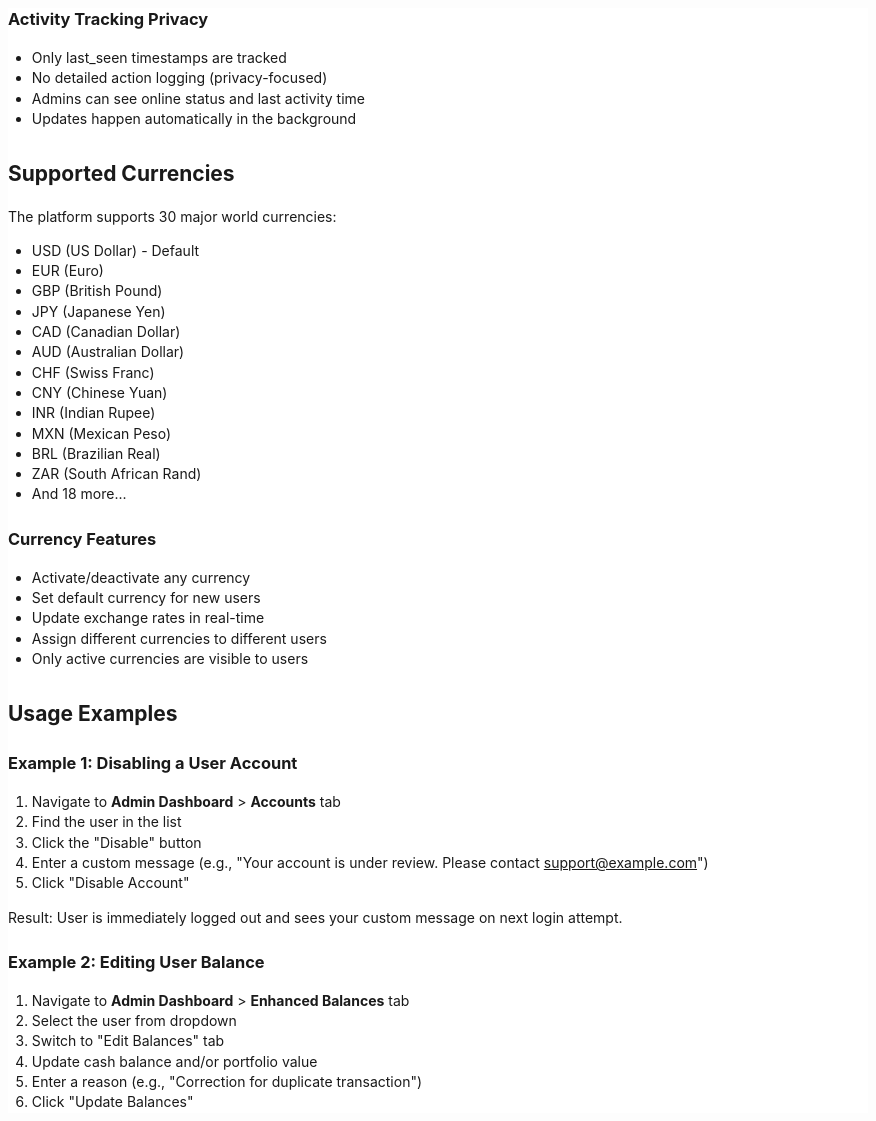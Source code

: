 ### Activity Tracking Privacy
- Only last_seen timestamps are tracked
- No detailed action logging (privacy-focused)
- Admins can see online status and last activity time
- Updates happen automatically in the background

## Supported Currencies

The platform supports 30 major world currencies:

- USD (US Dollar) - Default
- EUR (Euro)
- GBP (British Pound)
- JPY (Japanese Yen)
- CAD (Canadian Dollar)
- AUD (Australian Dollar)
- CHF (Swiss Franc)
- CNY (Chinese Yuan)
- INR (Indian Rupee)
- MXN (Mexican Peso)
- BRL (Brazilian Real)
- ZAR (South African Rand)
- And 18 more...

### Currency Features
- Activate/deactivate any currency
- Set default currency for new users
- Update exchange rates in real-time
- Assign different currencies to different users
- Only active currencies are visible to users

## Usage Examples

### Example 1: Disabling a User Account

1. Navigate to **Admin Dashboard** > **Accounts** tab
2. Find the user in the list
3. Click the "Disable" button
4. Enter a custom message (e.g., "Your account is under review. Please contact support@example.com")
5. Click "Disable Account"

Result: User is immediately logged out and sees your custom message on next login attempt.

### Example 2: Editing User Balance

1. Navigate to **Admin Dashboard** > **Enhanced Balances** tab
2. Select the user from dropdown
3. Switch to "Edit Balances" tab
4. Update cash balance and/or portfolio value
5. Enter a reason (e.g., "Correction for duplicate transaction")
6. Click "Update Balances"
